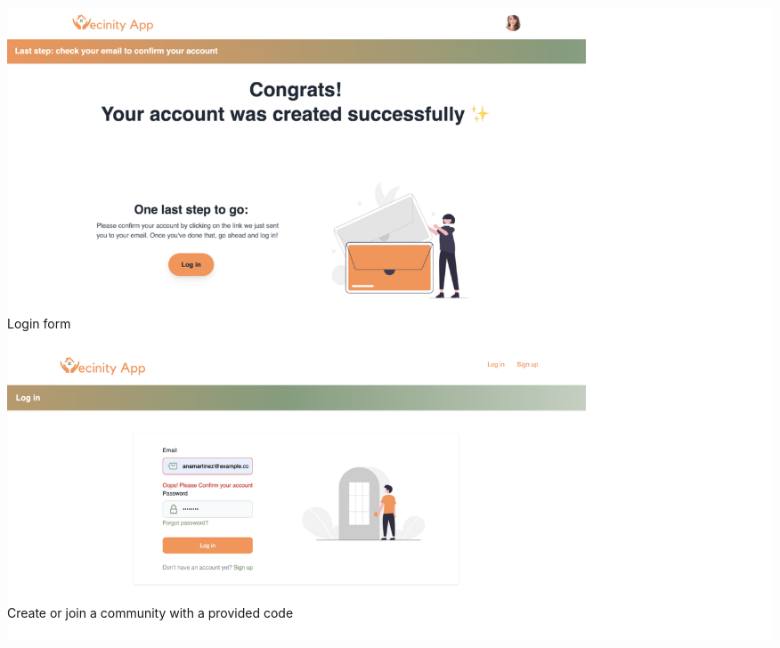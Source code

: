 <img src="web/public/images/screenshots/va-confirm-account-lg.png" width="650px">
<br>
Login form
<br>
<br>
<img src="web/public/images/screenshots/va-login-lg.png" width="650px">
<br>
Create or join a community with a provided code
<br>
<br>